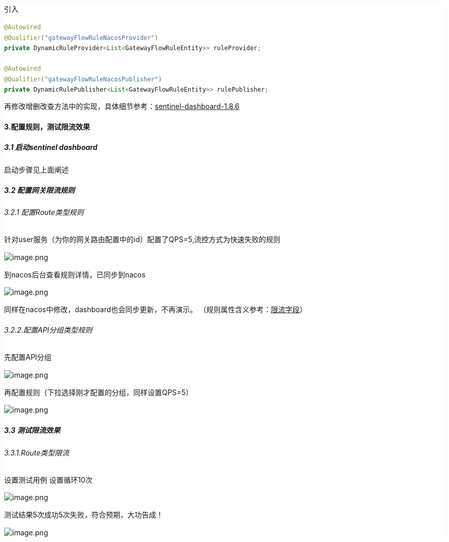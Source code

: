 引入
```java
@Autowired
@Qualifier("gatewayFlowRuleNacosProvider")
private DynamicRuleProvider<List<GatewayFlowRuleEntity>> ruleProvider;

@Autowired
@Qualifier("gatewayFlowRuleNacosPublisher")
private DynamicRulePublisher<List<GatewayFlowRuleEntity>> rulePublisher;
```

再修改增删改查方法中的实现，具体细节参考：[sentinel-dashboard-1.8.6](https://github.com/max-holo/sentinel-dashboard1.8.6-nacos)

#### 3.配置规则，测试限流效果
##### 3.1 启动sentinel dashboard

启动步骤见上面阐述

##### 3.2 配置网关限流规则

###### 3.2.1 配置Route类型规则

针对user服务（为你的网关路由配置中的id）配置了QPS=5,流控方式为快速失败的规则

![image.png](https://img.loadingspace.cn/blog-img/fd8ccd23cfad438fbe3f00b2e0c55e9c~tplv-k3u1fbpfcp-watermark.image)

到nacos后台查看规则详情，已同步到nacos

![image.png](https://img.loadingspace.cn/blog-img/f3cd1717f271447d8be2e75e44b07577~tplv-k3u1fbpfcp-watermark.image)

同样在nacos中修改，dashboard也会同步更新，不再演示。
（规则属性含义参考：[限流字段](https://github.com/alibaba/Sentinel/wiki/%E7%BD%91%E5%85%B3%E9%99%90%E6%B5%81)）

###### 3.2.2.配置API分组类型规则

先配置API分组

![image.png](https://img.loadingspace.cn/blog-img/4403abaec27144a299bcef6dd6e15640~tplv-k3u1fbpfcp-watermark.image)

再配置规则（下拉选择刚才配置的分组，同样设置QPS=5）

![image.png](https://img.loadingspace.cn/blog-img/141bf2192cc1407aa1b594a3341fe7f4~tplv-k3u1fbpfcp-watermark.image)


##### 3.3 测试限流效果

###### 3.3.1.Route类型限流

设置测试用例 设置循环10次

![image.png](https://img.loadingspace.cn/blog-img/7181d4ba26c54eea97feb1c0d5e3f960~tplv-k3u1fbpfcp-watermark.image)

测试结果5次成功5次失败，符合预期，大功告成！

![image.png](https://img.loadingspace.cn/blog-img/cf99c14a1179452994abd31c718600fd~tplv-k3u1fbpfcp-watermark.image)
